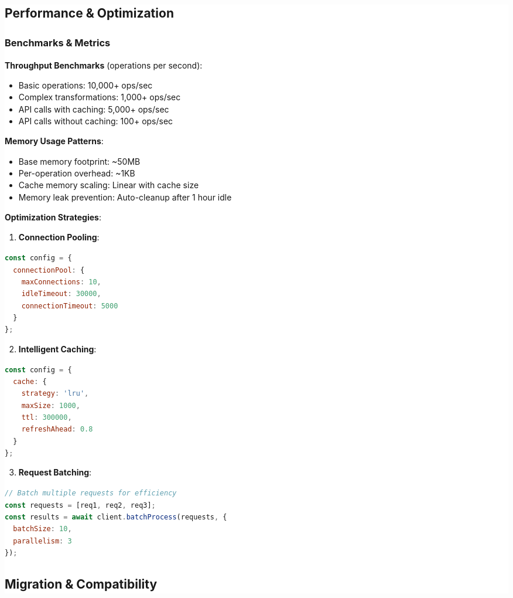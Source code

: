 ## Performance & Optimization

### Benchmarks & Metrics

**Throughput Benchmarks** (operations per second):
- Basic operations: 10,000+ ops/sec
- Complex transformations: 1,000+ ops/sec
- API calls with caching: 5,000+ ops/sec
- API calls without caching: 100+ ops/sec

**Memory Usage Patterns**:
- Base memory footprint: ~50MB
- Per-operation overhead: ~1KB
- Cache memory scaling: Linear with cache size
- Memory leak prevention: Auto-cleanup after 1 hour idle

**Optimization Strategies**:

1. **Connection Pooling**:
```javascript
const config = {
  connectionPool: {
    maxConnections: 10,
    idleTimeout: 30000,
    connectionTimeout: 5000
  }
};
```

2. **Intelligent Caching**:
```javascript
const config = {
  cache: {
    strategy: 'lru',
    maxSize: 1000,
    ttl: 300000,
    refreshAhead: 0.8
  }
};
```

3. **Request Batching**:
```javascript
// Batch multiple requests for efficiency
const requests = [req1, req2, req3];
const results = await client.batchProcess(requests, {
  batchSize: 10,
  parallelism: 3
});
```

## Migration & Compatibility
